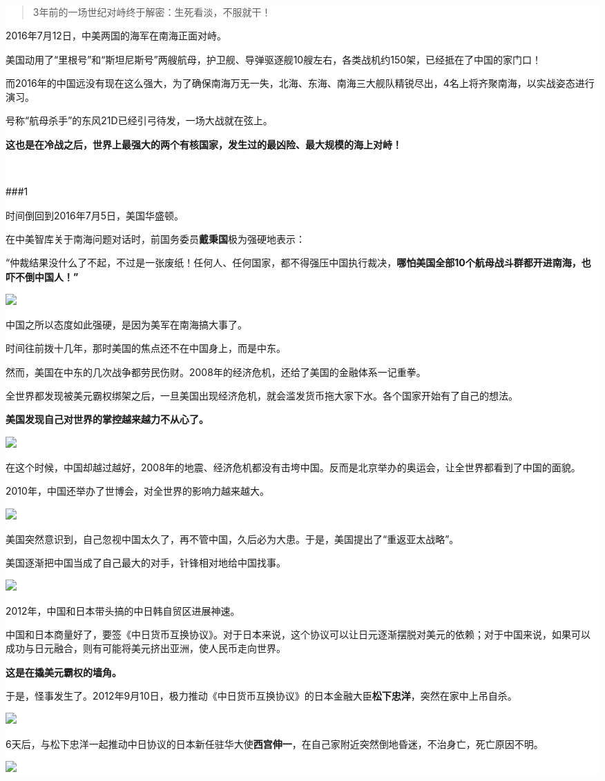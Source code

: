 >3年前的一场世纪对峙终于解密：生死看淡，不服就干！

2016年7月12日，中美两国的海军在南海正面对峙。

美国动用了“里根号”和“斯坦尼斯号”两艘航母，护卫舰、导弹驱逐舰10艘左右，各类战机约150架，已经抵在了中国的家门口！

而2016年的中国远没有现在这么强大，为了确保南海万无一失，北海、东海、南海三大舰队精锐尽出，4名上将齐聚南海，以实战姿态进行演习。

号称“航母杀手”的东风21D已经引弓待发，一场大战就在弦上。

**这也是在冷战之后，世界上最强大的两个有核国家，发生过的最凶险、最大规模的海上对峙！**

<br/>

###1

时间倒回到2016年7月5日，美国华盛顿。

在中美智库关于南海问题对话时，前国务委员**戴秉国**极为强硬地表示：

“仲裁结果没什么了不起，不过是一张废纸！任何人、任何国家，都不得强压中国执行裁决，**哪怕美国全部10个航母战斗群都开进南海，也吓不倒中国人！”**

![](https://upload-images.jianshu.io/upload_images/6943526-3031a1bfc7456a88?imageMogr2/auto-orient/strip%7CimageView2/2/w/1240)

中国之所以态度如此强硬，是因为美军在南海搞大事了。 

时间往前拨十几年，那时美国的焦点还不在中国身上，而是中东。

然而，美国在中东的几次战争都劳民伤财。2008年的经济危机，还给了美国的金融体系一记重拳。

全世界都发现被美元霸权绑架之后，一旦美国出现经济危机，就会滥发货币拖大家下水。各个国家开始有了自己的想法。

**美国发现自己对世界的掌控越来越力不从心了。**

![](https://upload-images.jianshu.io/upload_images/6943526-87eaedfa8a3f1ed8?imageMogr2/auto-orient/strip%7CimageView2/2/w/1240)

在这个时候，中国却越过越好，2008年的地震、经济危机都没有击垮中国。反而是北京举办的奥运会，让全世界都看到了中国的面貌。

2010年，中国还举办了世博会，对全世界的影响力越来越大。

![](https://upload-images.jianshu.io/upload_images/6943526-589515a764836d93?imageMogr2/auto-orient/strip%7CimageView2/2/w/1240)

美国突然意识到，自己忽视中国太久了，再不管中国，久后必为大患。于是，美国提出了“重返亚太战略”。

美国逐渐把中国当成了自己最大的对手，针锋相对地给中国找事。

![](https://upload-images.jianshu.io/upload_images/6943526-e4403a8709428c65?imageMogr2/auto-orient/strip%7CimageView2/2/w/1240)

2012年，中国和日本带头搞的中日韩自贸区进展神速。

中国和日本商量好了，要签《中日货币互换协议》。对于日本来说，这个协议可以让日元逐渐摆脱对美元的依赖；对于中国来说，如果可以成功与日元融合，则有可能将美元挤出亚洲，使人民币走向世界。

**这是在撬美元霸权的墙角。**

于是，怪事发生了。2012年9月10日，极力推动《中日货币互换协议》的日本金融大臣**松下忠洋**，突然在家中上吊自杀。

![](https://upload-images.jianshu.io/upload_images/6943526-1bd04b681a77f4dc?imageMogr2/auto-orient/strip%7CimageView2/2/w/1240)

6天后，与松下忠洋一起推动中日协议的日本新任驻华大使**西宫伸一**，在自己家附近突然倒地昏迷，不治身亡，死亡原因不明。

![](https://upload-images.jianshu.io/upload_images/6943526-d17f7d387e0b0c5f?imageMogr2/auto-orient/strip%7CimageView2/2/w/1240)
